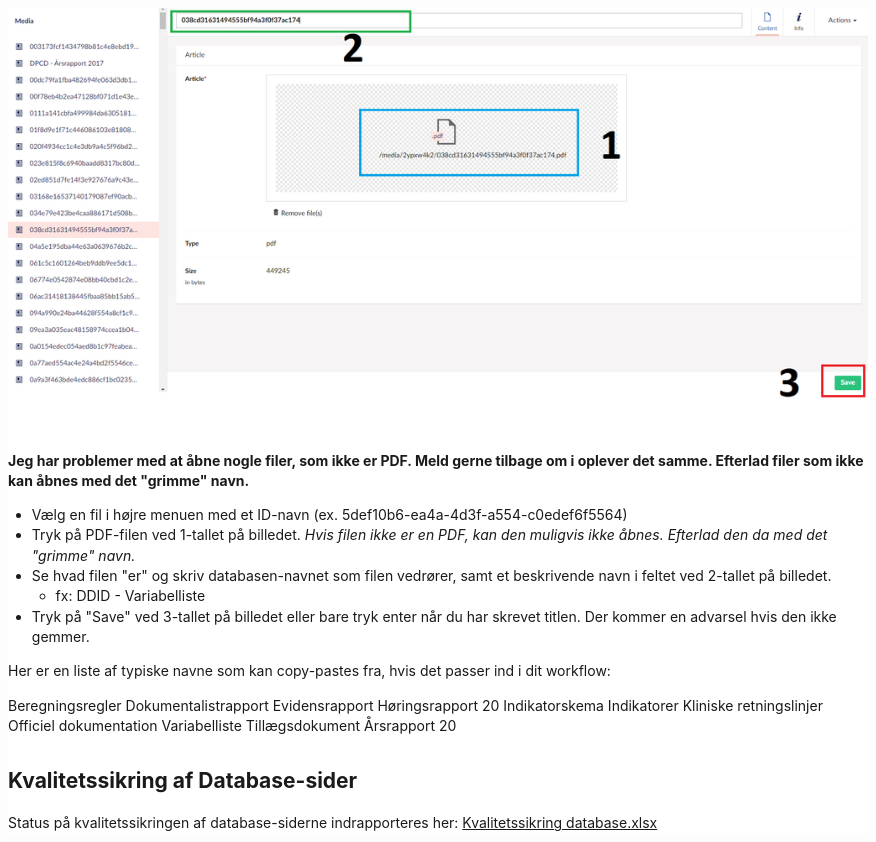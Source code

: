 ![Proces - Medier|600](assets/Proces%20-%20Medier.png)

**Jeg har problemer med at åbne nogle filer, som ikke er PDF. Meld gerne tilbage om i oplever det samme. Efterlad filer som ikke kan åbnes med det "grimme" navn.**

- Vælg en fil i højre menuen med et ID-navn (ex. 5def10b6-ea4a-4d3f-a554-c0edef6f5564) 
- Tryk på PDF-filen ved 1-tallet på billedet. *Hvis filen ikke er en PDF, kan den muligvis ikke åbnes. Efterlad den da med det "grimme" navn.*
- Se hvad filen "er" og skriv databasen-navnet som filen vedrører, samt et beskrivende navn i feltet ved 2-tallet på billedet.
	- fx: DDID - Variabelliste
- Tryk på "Save" ved 3-tallet på billedet eller bare tryk enter når du har skrevet titlen. Der kommer en advarsel hvis den ikke gemmer.

Her er en liste af typiske navne som kan copy-pastes fra, hvis det passer ind i dit workflow:

Beregningsregler
Dokumentalistrapport
Evidensrapport
Høringsrapport 20
Indikatorskema
Indikatorer
Kliniske retningslinjer
Officiel dokumentation
Variabelliste
Tillægsdokument
Årsrapport 20



## Kvalitetssikring af Database-sider
Status på kvalitetssikringen af database-siderne indrapporteres her: [Kvalitetssikring database.xlsx](https://regionmidtjylland-my.sharepoint.com/:x:/r/personal/jochso_onerm_dk/Documents/Dokumenter/Projekter/Ny%20Hjemmeside/Kvalitetssikring/Kvalitetssikring%20database.xlsx?d=wad3e4b98f23b4ed79f3e93b0ecde4247&csf=1&web=1&e=GNaS94)
